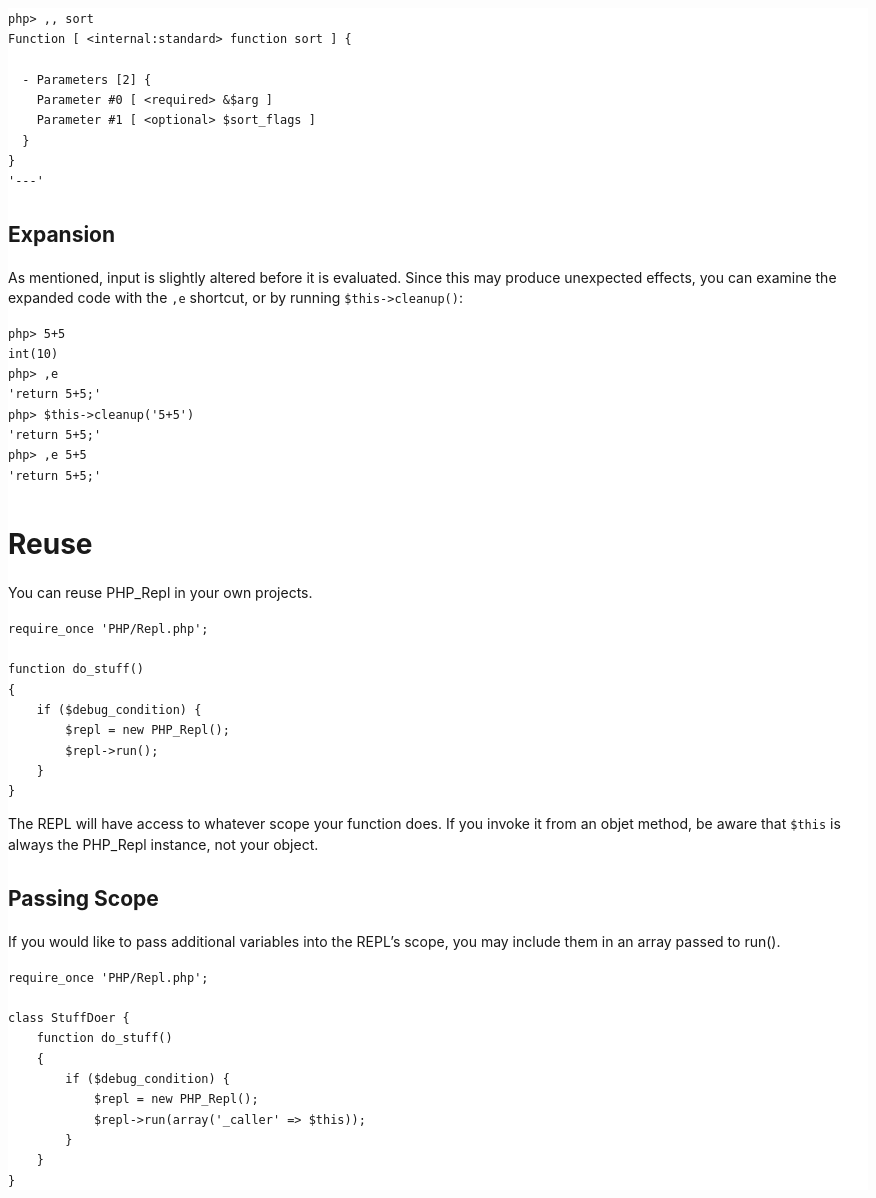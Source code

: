     php> ,, sort
    Function [ <internal:standard> function sort ] {

      - Parameters [2] {
        Parameter #0 [ <required> &$arg ]
        Parameter #1 [ <optional> $sort_flags ]
      }
    }
    '---'

Expansion
---------
As mentioned, input is slightly altered before it is evaluated. Since this may produce unexpected effects, you can examine the expanded code with the `,e` shortcut, or by running `$this->cleanup()`:

    php> 5+5
    int(10)
    php> ,e
    'return 5+5;'
    php> $this->cleanup('5+5')
    'return 5+5;'
    php> ,e 5+5
    'return 5+5;'


Reuse
=====
You can reuse PHP_Repl in your own projects.

    require_once 'PHP/Repl.php';

    function do_stuff()
    {
        if ($debug_condition) {
            $repl = new PHP_Repl();
            $repl->run();
        }
    }

The REPL will have access to whatever scope your function does. If you invoke it from an objet method, be aware that `$this` is always the PHP_Repl instance, not your object.


Passing Scope
-------------

If you would like to pass additional variables into the REPL’s scope, you may include them in an array passed to run().

    require_once 'PHP/Repl.php';

    class StuffDoer {
        function do_stuff()
        {
            if ($debug_condition) {
                $repl = new PHP_Repl();
                $repl->run(array('_caller' => $this));
            }
        }
    }
